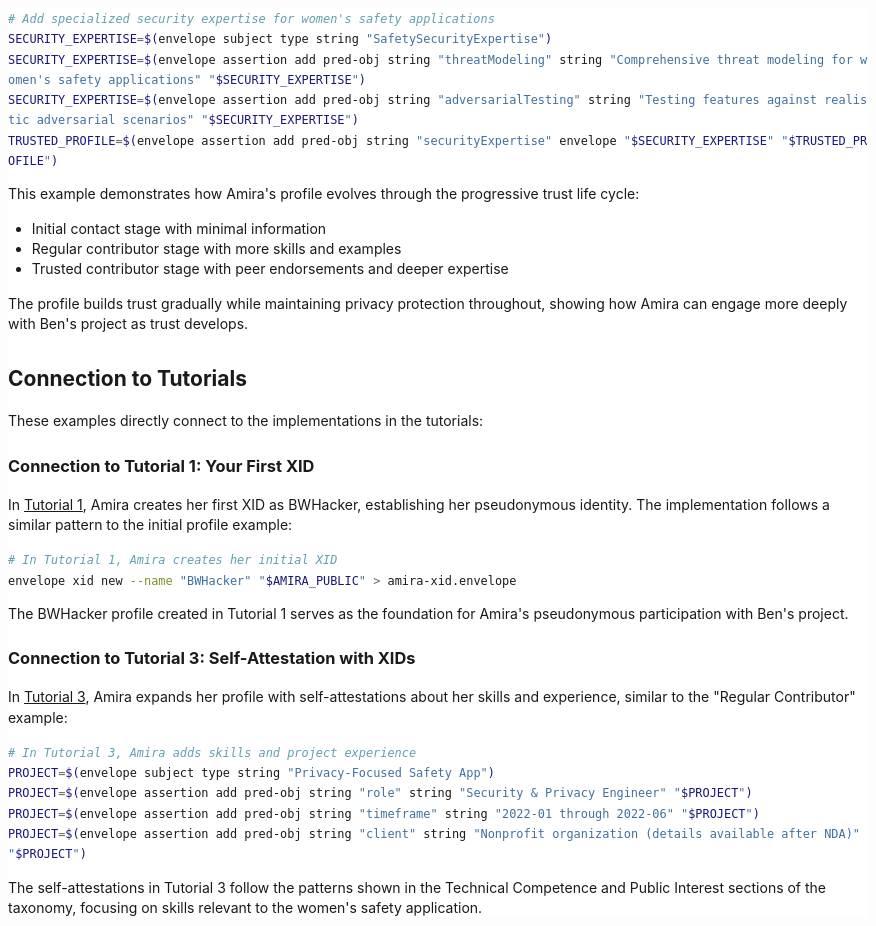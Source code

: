 ```sh
# Add specialized security expertise for women's safety applications
SECURITY_EXPERTISE=$(envelope subject type string "SafetySecurityExpertise")
SECURITY_EXPERTISE=$(envelope assertion add pred-obj string "threatModeling" string "Comprehensive threat modeling for women's safety applications" "$SECURITY_EXPERTISE")
SECURITY_EXPERTISE=$(envelope assertion add pred-obj string "adversarialTesting" string "Testing features against realistic adversarial scenarios" "$SECURITY_EXPERTISE")
TRUSTED_PROFILE=$(envelope assertion add pred-obj string "securityExpertise" envelope "$SECURITY_EXPERTISE" "$TRUSTED_PROFILE")
```

This example demonstrates how Amira's profile evolves through the progressive trust life cycle:
- Initial contact stage with minimal information
- Regular contributor stage with more skills and examples
- Trusted contributor stage with peer endorsements and deeper expertise

The profile builds trust gradually while maintaining privacy protection throughout, showing how Amira can engage more deeply with Ben's project as trust develops.

## Connection to Tutorials

These examples directly connect to the implementations in the tutorials:

### Connection to Tutorial 1: Your First XID

In [Tutorial 1](../tutorials/01-your-first-xid.md), Amira creates her first XID as BWHacker, establishing her pseudonymous identity. The implementation follows a similar pattern to the initial profile example:

```sh
# In Tutorial 1, Amira creates her initial XID
envelope xid new --name "BWHacker" "$AMIRA_PUBLIC" > amira-xid.envelope
```

The BWHacker profile created in Tutorial 1 serves as the foundation for Amira's pseudonymous participation with Ben's project.

### Connection to Tutorial 3: Self-Attestation with XIDs

In [Tutorial 3](../tutorials/03-self-attestation-with-xids.md), Amira expands her profile with self-attestations about her skills and experience, similar to the "Regular Contributor" example:

```sh
# In Tutorial 3, Amira adds skills and project experience
PROJECT=$(envelope subject type string "Privacy-Focused Safety App")
PROJECT=$(envelope assertion add pred-obj string "role" string "Security & Privacy Engineer" "$PROJECT")
PROJECT=$(envelope assertion add pred-obj string "timeframe" string "2022-01 through 2022-06" "$PROJECT")
PROJECT=$(envelope assertion add pred-obj string "client" string "Nonprofit organization (details available after NDA)" "$PROJECT")
```

The self-attestations in Tutorial 3 follow the patterns shown in the Technical Competence and Public Interest sections of the taxonomy, focusing on skills relevant to the women's safety application.
